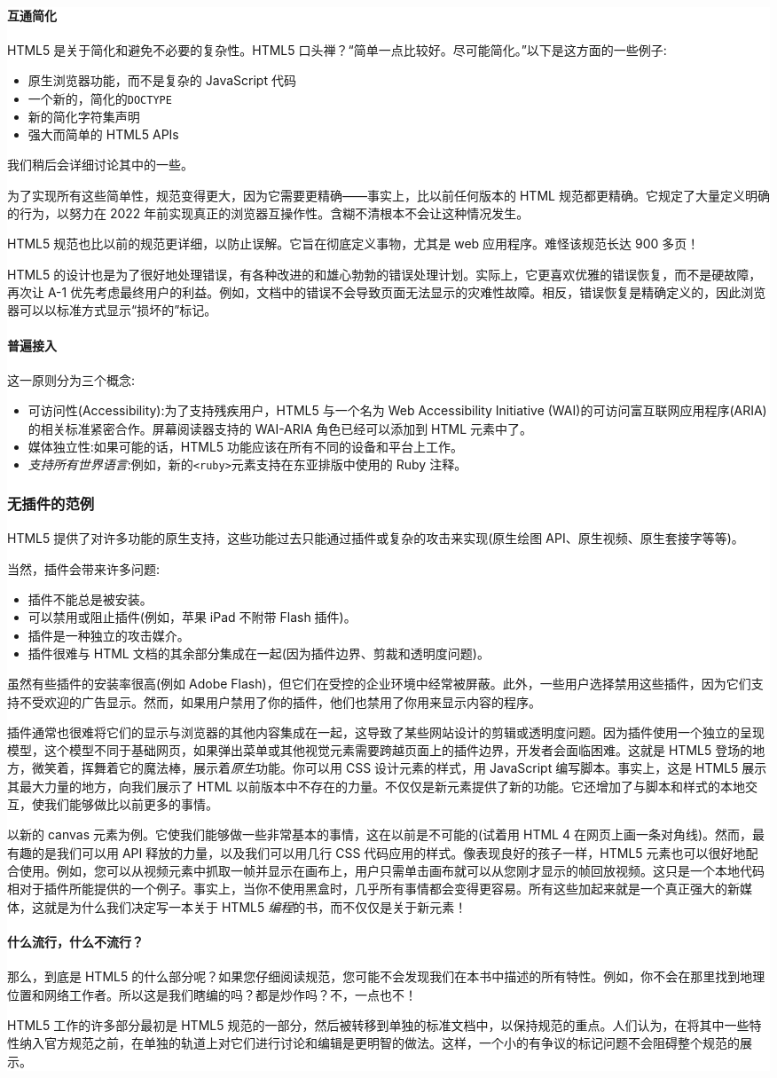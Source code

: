 #### 互通简化

HTML5 是关于简化和避免不必要的复杂性。HTML5 口头禅？“简单一点比较好。尽可能简化。”以下是这方面的一些例子:

*   原生浏览器功能，而不是复杂的 JavaScript 代码
*   一个新的，简化的`DOCTYPE`
*   新的简化字符集声明
*   强大而简单的 HTML5 APIs

我们稍后会详细讨论其中的一些。

为了实现所有这些简单性，规范变得更大，因为它需要更精确——事实上，比以前任何版本的 HTML 规范都更精确。它规定了大量定义明确的行为，以努力在 2022 年前实现真正的浏览器互操作性。含糊不清根本不会让这种情况发生。

HTML5 规范也比以前的规范更详细，以防止误解。它旨在彻底定义事物，尤其是 web 应用程序。难怪该规范长达 900 多页！

HTML5 的设计也是为了很好地处理错误，有各种改进的和雄心勃勃的错误处理计划。实际上，它更喜欢优雅的错误恢复，而不是硬故障，再次让 A-1 优先考虑最终用户的利益。例如，文档中的错误不会导致页面无法显示的灾难性故障。相反，错误恢复是精确定义的，因此浏览器可以以标准方式显示“损坏的”标记。

#### 普遍接入

这一原则分为三个概念:

*   可访问性(Accessibility):为了支持残疾用户，HTML5 与一个名为 Web Accessibility Initiative (WAI)的可访问富互联网应用程序(ARIA)的相关标准紧密合作。屏幕阅读器支持的 WAI-ARIA 角色已经可以添加到 HTML 元素中了。
*   媒体独立性:如果可能的话，HTML5 功能应该在所有不同的设备和平台上工作。
*   *支持所有世界语言*:例如，新的`<ruby>`元素支持在东亚排版中使用的 Ruby 注释。

### 无插件的范例

HTML5 提供了对许多功能的原生支持，这些功能过去只能通过插件或复杂的攻击来实现(原生绘图 API、原生视频、原生套接字等等)。

当然，插件会带来许多问题:

*   插件不能总是被安装。
*   可以禁用或阻止插件(例如，苹果 iPad 不附带 Flash 插件)。
*   插件是一种独立的攻击媒介。
*   插件很难与 HTML 文档的其余部分集成在一起(因为插件边界、剪裁和透明度问题)。

虽然有些插件的安装率很高(例如 Adobe Flash)，但它们在受控的企业环境中经常被屏蔽。此外，一些用户选择禁用这些插件，因为它们支持不受欢迎的广告显示。然而，如果用户禁用了你的插件，他们也禁用了你用来显示内容的程序。

插件通常也很难将它们的显示与浏览器的其他内容集成在一起，这导致了某些网站设计的剪辑或透明度问题。因为插件使用一个独立的呈现模型，这个模型不同于基础网页，如果弹出菜单或其他视觉元素需要跨越页面上的插件边界，开发者会面临困难。这就是 HTML5 登场的地方，微笑着，挥舞着它的魔法棒，展示着*原生*功能。你可以用 CSS 设计元素的样式，用 JavaScript 编写脚本。事实上，这是 HTML5 展示其最大力量的地方，向我们展示了 HTML 以前版本中不存在的力量。不仅仅是新元素提供了新的功能。它还增加了与脚本和样式的本地交互，使我们能够做比以前更多的事情。

以新的 canvas 元素为例。它使我们能够做一些非常基本的事情，这在以前是不可能的(试着用 HTML 4 在网页上画一条对角线)。然而，最有趣的是我们可以用 API 释放的力量，以及我们可以用几行 CSS 代码应用的样式。像表现良好的孩子一样，HTML5 元素也可以很好地配合使用。例如，您可以从视频元素中抓取一帧并显示在画布上，用户只需单击画布就可以从您刚才显示的帧回放视频。这只是一个本地代码相对于插件所能提供的一个例子。事实上，当你不使用黑盒时，几乎所有事情都会变得更容易。所有这些加起来就是一个真正强大的新媒体，这就是为什么我们决定写一本关于 HTML5 *编程*的书，而不仅仅是关于新元素！

#### 什么流行，什么不流行？

那么，到底是 HTML5 的什么部分呢？如果您仔细阅读规范，您可能不会发现我们在本书中描述的所有特性。例如，你不会在那里找到地理位置和网络工作者。所以这是我们瞎编的吗？都是炒作吗？不，一点也不！

HTML5 工作的许多部分最初是 HTML5 规范的一部分，然后被转移到单独的标准文档中，以保持规范的重点。人们认为，在将其中一些特性纳入官方规范之前，在单独的轨道上对它们进行讨论和编辑是更明智的做法。这样，一个小的有争议的标记问题不会阻碍整个规范的展示。
